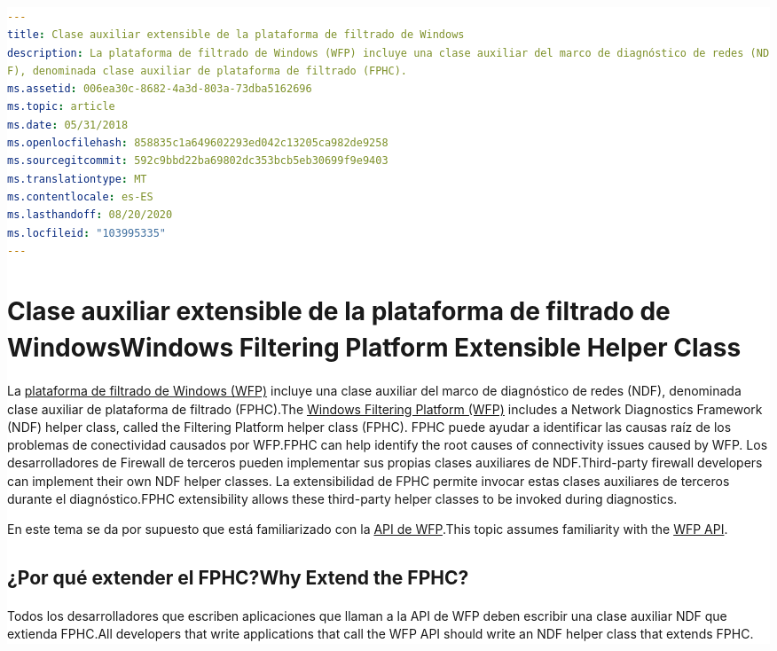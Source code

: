 ```yaml
---
title: Clase auxiliar extensible de la plataforma de filtrado de Windows
description: La plataforma de filtrado de Windows (WFP) incluye una clase auxiliar del marco de diagnóstico de redes (NDF), denominada clase auxiliar de plataforma de filtrado (FPHC).
ms.assetid: 006ea30c-8682-4a3d-803a-73dba5162696
ms.topic: article
ms.date: 05/31/2018
ms.openlocfilehash: 858835c1a649602293ed042c13205ca982de9258
ms.sourcegitcommit: 592c9bbd22ba69802dc353bcb5eb30699f9e9403
ms.translationtype: MT
ms.contentlocale: es-ES
ms.lasthandoff: 08/20/2020
ms.locfileid: "103995335"
---
```

# <a name="windows-filtering-platform-extensible-helper-class"></a><span data-ttu-id="330a3-103">Clase auxiliar extensible de la plataforma de filtrado de Windows</span><span class="sxs-lookup"><span data-stu-id="330a3-103">Windows Filtering Platform Extensible Helper Class</span></span>

<span data-ttu-id="330a3-104">La [plataforma de filtrado de Windows (WFP)](/windows/desktop/FWP/windows-filtering-platform-start-page) incluye una clase auxiliar del marco de diagnóstico de redes (NDF), denominada clase auxiliar de plataforma de filtrado (FPHC).</span><span class="sxs-lookup"><span data-stu-id="330a3-104">The [Windows Filtering Platform (WFP)](/windows/desktop/FWP/windows-filtering-platform-start-page) includes a Network Diagnostics Framework (NDF) helper class, called the Filtering Platform helper class (FPHC).</span></span> <span data-ttu-id="330a3-105">FPHC puede ayudar a identificar las causas raíz de los problemas de conectividad causados por WFP.</span><span class="sxs-lookup"><span data-stu-id="330a3-105">FPHC can help identify the root causes of connectivity issues caused by WFP.</span></span> <span data-ttu-id="330a3-106">Los desarrolladores de Firewall de terceros pueden implementar sus propias clases auxiliares de NDF.</span><span class="sxs-lookup"><span data-stu-id="330a3-106">Third-party firewall developers can implement their own NDF helper classes.</span></span> <span data-ttu-id="330a3-107">La extensibilidad de FPHC permite invocar estas clases auxiliares de terceros durante el diagnóstico.</span><span class="sxs-lookup"><span data-stu-id="330a3-107">FPHC extensibility allows these third-party helper classes to be invoked during diagnostics.</span></span>

<span data-ttu-id="330a3-108">En este tema se da por supuesto que está familiarizado con la [API de WFP](/windows/desktop/FWP/windows-filtering-platform-start-page).</span><span class="sxs-lookup"><span data-stu-id="330a3-108">This topic assumes familiarity with the [WFP API](/windows/desktop/FWP/windows-filtering-platform-start-page).</span></span>

## <a name="why-extend-the-fphc"></a><span data-ttu-id="330a3-109">¿Por qué extender el FPHC?</span><span class="sxs-lookup"><span data-stu-id="330a3-109">Why Extend the FPHC?</span></span>

<span data-ttu-id="330a3-110">Todos los desarrolladores que escriben aplicaciones que llaman a la API de WFP deben escribir una clase auxiliar NDF que extienda FPHC.</span><span class="sxs-lookup"><span data-stu-id="330a3-110">All developers that write applications that call the WFP API should write an NDF helper class that extends FPHC.</span></span>
